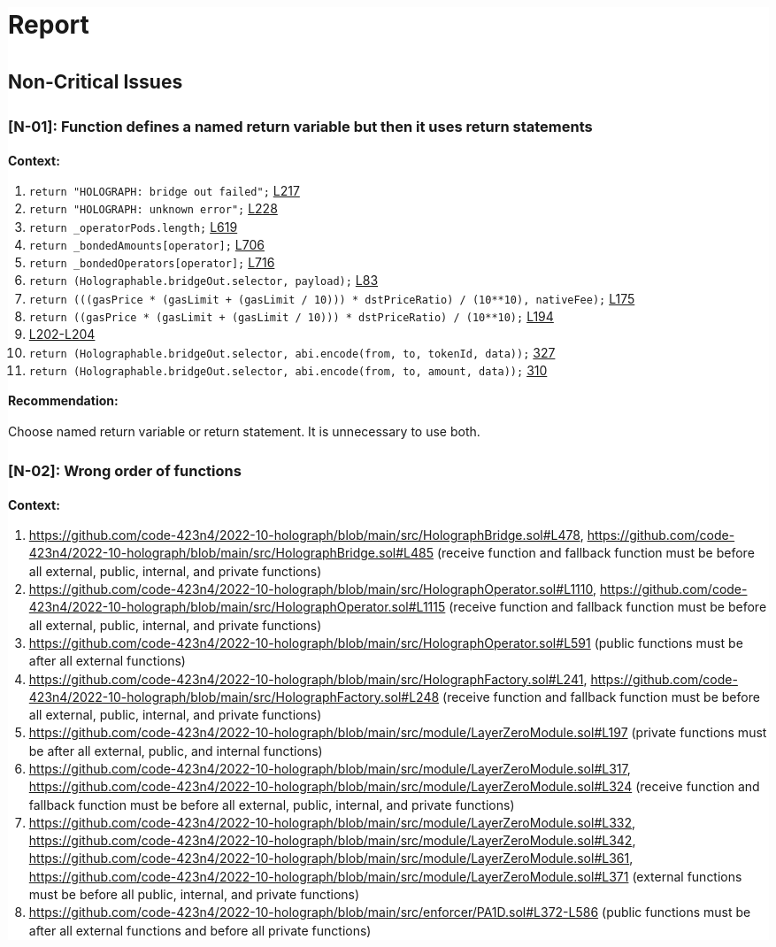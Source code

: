 # Report

## Non-Critical Issues ##

### [N-01]: Function defines a named return variable but then it uses return statements 
**Context:** 

1. ``` return "HOLOGRAPH: bridge out failed"; ``` [L217](https://github.com/code-423n4/2022-10-holograph/blob/main/src/HolographBridge.sol#L217)
2. ``` return "HOLOGRAPH: unknown error"; ``` [L228](https://github.com/code-423n4/2022-10-holograph/blob/main/src/HolographBridge.sol#L228)
3. ``` return _operatorPods.length; ``` [L619](https://github.com/code-423n4/2022-10-holograph/blob/main/src/HolographOperator.sol#L619)
4. ``` return _bondedAmounts[operator]; ``` [L706](https://github.com/code-423n4/2022-10-holograph/blob/main/src/HolographOperator.sol#L706)
5. ``` return _bondedOperators[operator]; ``` [L716](https://github.com/code-423n4/2022-10-holograph/blob/main/src/HolographOperator.sol#L716)
6. ``` return (Holographable.bridgeOut.selector, payload); ``` [L83](https://github.com/code-423n4/2022-10-holograph/blob/main/src/HolographFactory.sol#L83)
7. ``` return (((gasPrice * (gasLimit + (gasLimit / 10))) * dstPriceRatio) / (10**10), nativeFee); ``` [L175](https://github.com/code-423n4/2022-10-holograph/blob/main/src/module/LayerZeroModule.sol#L175)
8. ``` return ((gasPrice * (gasLimit + (gasLimit / 10))) * dstPriceRatio) / (10**10); ``` [L194](https://github.com/code-423n4/2022-10-holograph/blob/main/src/module/LayerZeroModule.sol#L194)
9. [L202-L204](https://github.com/code-423n4/2022-10-holograph/blob/main/src/module/LayerZeroModule.sol#L202-L204)
10. ``` return (Holographable.bridgeOut.selector, abi.encode(from, to, tokenId, data)); ``` [327](https://github.com/code-423n4/2022-10-holograph/blob/main/src/enforcer/HolographERC721.sol#L327)
11. ``` return (Holographable.bridgeOut.selector, abi.encode(from, to, amount, data)); ``` [310](https://github.com/code-423n4/2022-10-holograph/blob/main/src/enforcer/HolographERC20.sol#L310)

**Recommendation:**

Choose named return variable or return statement. It is unnecessary to use both.

### [N-02]: Wrong order of functions 
**Context:** 

1. https://github.com/code-423n4/2022-10-holograph/blob/main/src/HolographBridge.sol#L478, https://github.com/code-423n4/2022-10-holograph/blob/main/src/HolographBridge.sol#L485 (receive function and fallback function must be before all external, public, internal, and private functions)
2. https://github.com/code-423n4/2022-10-holograph/blob/main/src/HolographOperator.sol#L1110, https://github.com/code-423n4/2022-10-holograph/blob/main/src/HolographOperator.sol#L1115 (receive function and fallback function must be before all external, public, internal, and private functions)
3. https://github.com/code-423n4/2022-10-holograph/blob/main/src/HolographOperator.sol#L591 (public functions must be after all external functions)
4. https://github.com/code-423n4/2022-10-holograph/blob/main/src/HolographFactory.sol#L241, https://github.com/code-423n4/2022-10-holograph/blob/main/src/HolographFactory.sol#L248 (receive function and fallback function must be before all external, public, internal, and private functions)
5. https://github.com/code-423n4/2022-10-holograph/blob/main/src/module/LayerZeroModule.sol#L197 (private functions must be after all external, public, and internal functions)
6. https://github.com/code-423n4/2022-10-holograph/blob/main/src/module/LayerZeroModule.sol#L317, https://github.com/code-423n4/2022-10-holograph/blob/main/src/module/LayerZeroModule.sol#L324 (receive function and fallback function must be before all external, public, internal, and private functions)
7. https://github.com/code-423n4/2022-10-holograph/blob/main/src/module/LayerZeroModule.sol#L332, https://github.com/code-423n4/2022-10-holograph/blob/main/src/module/LayerZeroModule.sol#L342, https://github.com/code-423n4/2022-10-holograph/blob/main/src/module/LayerZeroModule.sol#L361, https://github.com/code-423n4/2022-10-holograph/blob/main/src/module/LayerZeroModule.sol#L371 (external functions must be before all public, internal, and private functions)
8. https://github.com/code-423n4/2022-10-holograph/blob/main/src/enforcer/PA1D.sol#L372-L586 (public functions must be after all external functions and before all private functions)